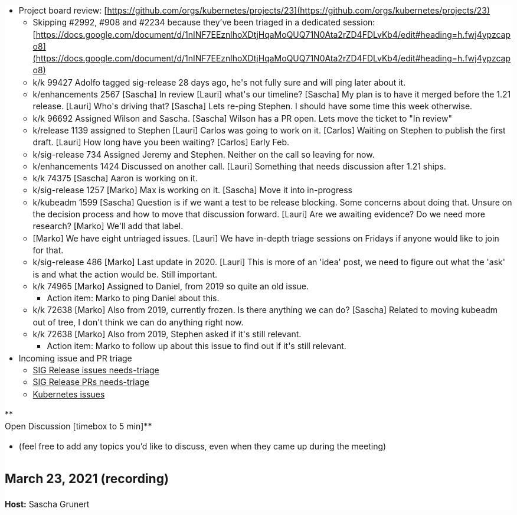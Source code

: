 

* Project board review: [https://github.com/orgs/kubernetes/projects/23](https://github.com/orgs/kubernetes/projects/23)
    * Skipping #2992, #908 and #2234 because they’ve been triaged in a dedicated session: \
[https://docs.google.com/document/d/1nINF7EEznlhoXDtjHqaMoQUQ71N0Ata2rZD4FDLvKb4/edit#heading=h.fwj4ypzcapo8](https://docs.google.com/document/d/1nINF7EEznlhoXDtjHqaMoQUQ71N0Ata2rZD4FDLvKb4/edit#heading=h.fwj4ypzcapo8)
    * k/k 99427 Adolfo tagged sig-release 28 days ago, he's not fully sure and will ping later about it.
    * k/enhancements 2567 [Sascha] In review [Lauri] what's our timeline? [Sascha] My plan is to have it merged before the 1.21 release. [Lauri] Who's driving that? [Sascha] Lets re-ping Stephen. I should have some time this week otherwise.
    * k/k 96692 Assigned Wilson and Sascha. [Sascha] Wilson has a PR open. Lets move the ticket to "In review"
    * k/release 1139 assigned to Stephen [Lauri] Carlos was going to work on it. [Carlos] Waiting on Stephen to publish the first draft. [Lauri] How long have you been waiting? [Carlos] Early Feb.
    * k/sig-release 734 Assigned Jeremy and Stephen. Neither on the call so leaving for now.
    * k/enhancements 1424 Discussed on another call. [Lauri] Something that needs discussion after 1.21 ships.
    * k/k 74375 [Sascha] Aaron is working on it.
    * k/sig-release 1257 [Marko] Max is working on it. [Sascha] Move it into in-progress
    * k/kubeadm 1599 [Sascha] Question is if we want a test to be release blocking. Some concerns about doing that. Unsure on the decision process and how to move that discussion forward. [Lauri] Are we awaiting evidence? Do we need more research? [Marko] We'll add that label.
    * [Marko] We have eight untriaged issues. [Lauri] We have in-depth triage sessions on Fridays if anyone would like to join for that.
    * k/sig-release 486 [Marko] Last update in 2020. [Lauri] This is more of an 'idea' post, we need to figure out what the 'ask' is and what the action would be. Still important.
    * k/k 74965 [Marko] Assigned to Daniel, from 2019 so quite an old issue.
        * Action item: Marko to ping Daniel about this.
    * k/k 72638 [Marko] Also from 2019, currently frozen. Is there anything we can do? [Sascha] Related to moving kubeadm out of tree, I don't think we can do anything right now.
    * k/k 72638 [Marko] Also from 2019, Stephen asked if it's still relevant.
        * Action item: Marko to follow up about this issue to find out if it's still relevant. 
* Incoming issue and PR triage
    * [SIG Release issues needs-triage](https://github.com/search?q=org%3Akubernetes+is%3Aopen+is%3Aissue+label%3Asig%2Frelease+label%3Aneeds-triage)
    * [SIG Release PRs needs-triage](https://github.com/search?q=org%3Akubernetes+is%3Aopen+is%3Apr+label%3Asig%2Frelease+label%3Aneeds-triage)
    * [Kubernetes issues](https://github.com/kubernetes/kubernetes/issues?q=is%3Aopen+is%3Aissue+label%3Asig%2Frelease)

** \
Open Discussion [timebox to 5 min]**



* (feel free to add any topics you’d like to discuss, even when they came up during the meeting)


## March 23, 2021 (recording)

**Host:** Sascha Grunert
